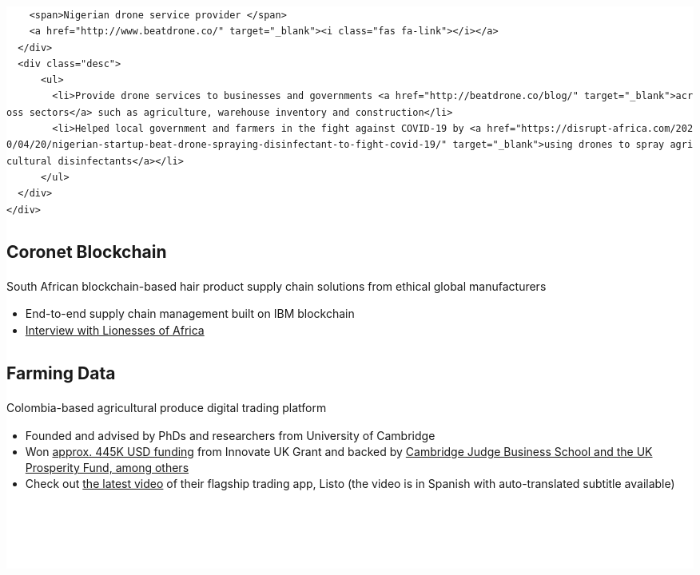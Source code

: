         <span>Nigerian drone service provider </span>
        <a href="http://www.beatdrone.co/" target="_blank"><i class="fas fa-link"></i></a>
      </div>
      <div class="desc">
          <ul>
            <li>Provide drone services to businesses and governments <a href="http://beatdrone.co/blog/" target="_blank">across sectors</a> such as agriculture, warehouse inventory and construction</li>
            <li>Helped local government and farmers in the fight against COVID-19 by <a href="https://disrupt-africa.com/2020/04/20/nigerian-startup-beat-drone-spraying-disinfectant-to-fight-covid-19/" target="_blank">using drones to spray agricultural disinfectants</a></li>
          </ul>
      </div>
    </div>
  </div>
  <div class="card video-right">
    <div class="video"><iframe src="https://www.youtube.com/embed/324XsWmpv8I?modestbranding=1&cc_lang_pref=en&cc_load_policy=1&rel=0" frameborder="0" allow="accelerometer; autoplay; clipboard-write; encrypted-media; gyroscope; picture-in-picture" allowfullscreen></iframe></div>
    <div class="text"> 
      <h2>Coronet Blockchain</h2>
      <div class="shorttext">
        <span>South African blockchain-based hair product supply chain solutions from ethical global manufacturers</span>
        <a href="https://www.coronetblockchain.com/" target="_blank"><i class="fas fa-link"></i></a>
      </div>
      <div class="desc">
          <ul>
            <li>End-to-end supply chain management built on IBM blockchain</li>
            <li><a href="https://www.lionessesofafrica.com/blog/2020/6/28/startup-story-of-pretty-kubyane" target="_blank">Interview with Lionesses of Africa</a></li>
          </ul>
      </div>
    </div>
  </div>
  <div class="card video-left">
    <div class="video"><iframe src="https://www.youtube.com/embed/BWkMiNHI57o?modestbranding=1&cc_lang_pref=en&cc_load_policy=1&rel=0" frameborder="0" allow="accelerometer; autoplay; clipboard-write; encrypted-media; gyroscope; picture-in-picture" allowfullscreen></iframe></div>
    <div class="text"> 
      <h2>Farming Data</h2>
      <div class="shorttext">
        <span>Colombia-based agricultural produce digital trading platform</span>
        <a href="https://farmingdata.io/" target="_blank"><i class="fas fa-link"></i></a>
      </div>
      <div class="desc">
          <ul>
            <li>Founded and advised by PhDs and researchers from University of Cambridge</li>
            <li>Won <a href="https://www.gatescambridge.org/about/news/alumna-leads-international-consortium-for-smallholders-in-colombia/">approx. 445K USD funding</a> from Innovate UK Grant and backed by <a href="https://farmingdata.io/about/" target="_blank">Cambridge Judge Business School and the UK Prosperity Fund, among others</a></li>
            <li>Check out <a href="https://youtu.be/PhPvHw6VKWE" target="_blank">the latest video</a> of their flagship trading app, Listo (the video is in Spanish with auto-translated subtitle available)</li>
          </ul>
      </div>
    </div>
  </div>
  <br>
  <br>
  <br>
  <br>
</div>
           